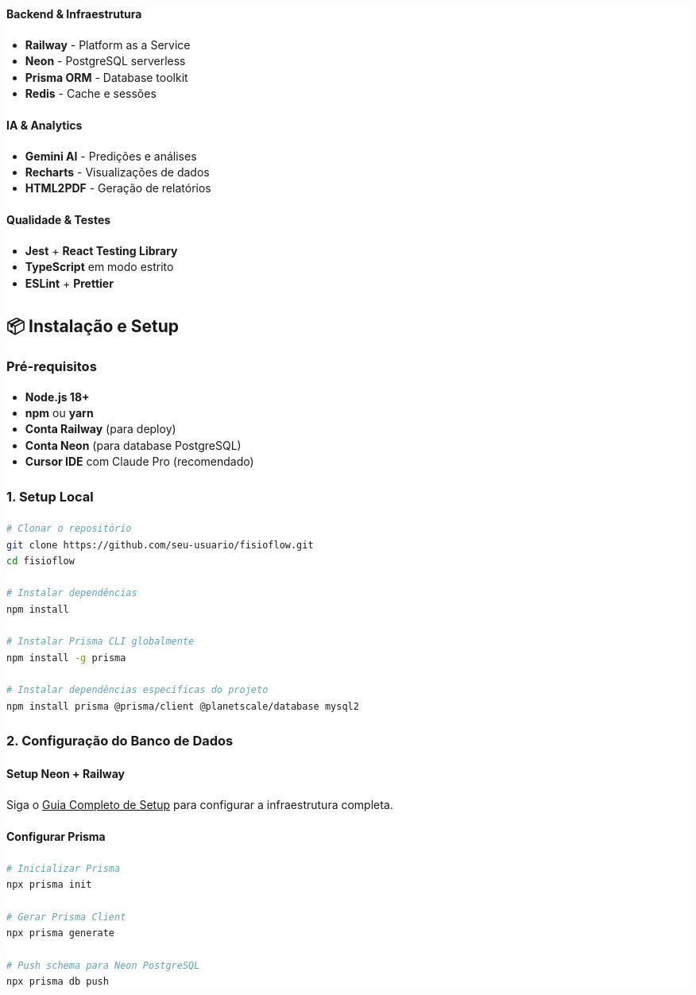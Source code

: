 #### **Backend & Infraestrutura**
- **Railway** - Platform as a Service
- **Neon** - PostgreSQL serverless
- **Prisma ORM** - Database toolkit
- **Redis** - Cache e sessões

#### **IA & Analytics**
- **Gemini AI** - Predições e análises
- **Recharts** - Visualizações de dados
- **HTML2PDF** - Geração de relatórios

#### **Qualidade & Testes**
- **Jest** + **React Testing Library**
- **TypeScript** em modo estrito
- **ESLint** + **Prettier**

## 📦 Instalação e Setup

### **Pré-requisitos**
- **Node.js 18+**
- **npm** ou **yarn**
- **Conta Railway** (para deploy)
- **Conta Neon** (para database PostgreSQL)
- **Cursor IDE** com Claude Pro (recomendado)

### **1. Setup Local**

```bash
# Clonar o repositório
git clone https://github.com/seu-usuario/fisioflow.git
cd fisioflow

# Instalar dependências
npm install

# Instalar Prisma CLI globalmente
npm install -g prisma

# Instalar dependências específicas do projeto
npm install prisma @prisma/client @planetscale/database mysql2
```

### **2. Configuração do Banco de Dados**

#### **Setup Neon + Railway**
Siga o [Guia Completo de Setup](docs/SETUP_GUIDE.md) para configurar a infraestrutura completa.

#### **Configurar Prisma**
```bash
# Inicializar Prisma
npx prisma init

# Gerar Prisma Client
npx prisma generate

# Push schema para Neon PostgreSQL
npx prisma db push
```
